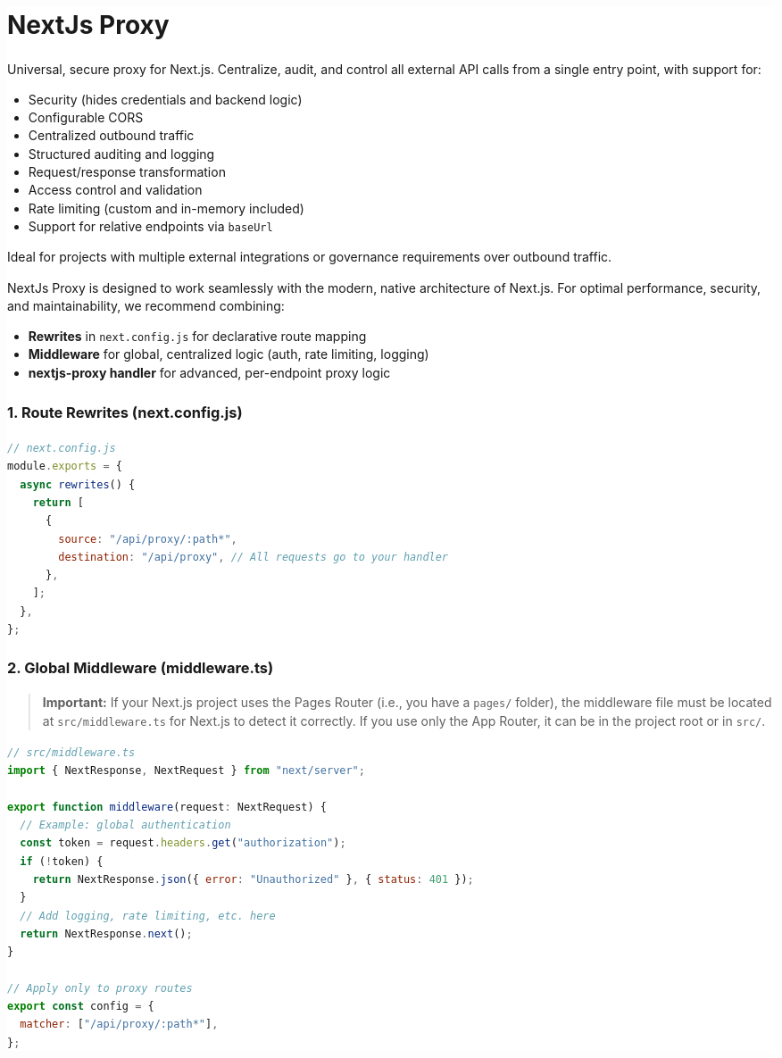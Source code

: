# NextJs Proxy

Universal, secure proxy for Next.js. Centralize, audit, and control all external API calls from a single entry point, with support for:

- Security (hides credentials and backend logic)
- Configurable CORS
- Centralized outbound traffic
- Structured auditing and logging
- Request/response transformation
- Access control and validation
- Rate limiting (custom and in-memory included)
- Support for relative endpoints via `baseUrl`

Ideal for projects with multiple external integrations or governance requirements over outbound traffic.

NextJs Proxy is designed to work seamlessly with the modern, native architecture of Next.js. For optimal performance, security, and maintainability, we recommend combining:

- **Rewrites** in `next.config.js` for declarative route mapping
- **Middleware** for global, centralized logic (auth, rate limiting, logging)
- **nextjs-proxy handler** for advanced, per-endpoint proxy logic

### 1. Route Rewrites (next.config.js)

```js
// next.config.js
module.exports = {
  async rewrites() {
    return [
      {
        source: "/api/proxy/:path*",
        destination: "/api/proxy", // All requests go to your handler
      },
    ];
  },
};
```

### 2. Global Middleware (middleware.ts)

> **Important:**
> If your Next.js project uses the Pages Router (i.e., you have a `pages/` folder), the middleware file must be located at `src/middleware.ts` for Next.js to detect it correctly. If you use only the App Router, it can be in the project root or in `src/`.

```js
// src/middleware.ts
import { NextResponse, NextRequest } from "next/server";

export function middleware(request: NextRequest) {
  // Example: global authentication
  const token = request.headers.get("authorization");
  if (!token) {
    return NextResponse.json({ error: "Unauthorized" }, { status: 401 });
  }
  // Add logging, rate limiting, etc. here
  return NextResponse.next();
}

// Apply only to proxy routes
export const config = {
  matcher: ["/api/proxy/:path*"],
};
```
